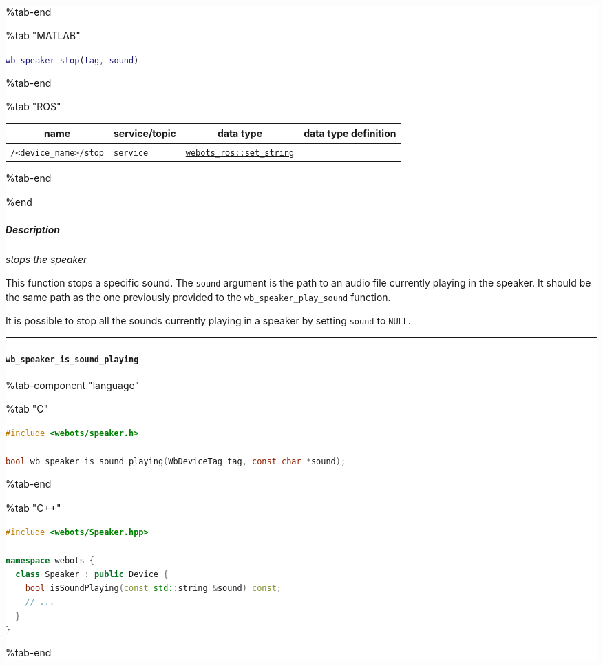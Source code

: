 %tab-end

%tab "MATLAB"

```MATLAB
wb_speaker_stop(tag, sound)
```

%tab-end

%tab "ROS"

| name | service/topic | data type | data type definition |
| --- | --- | --- | --- |
| `/<device_name>/stop` | `service` | [`webots_ros::set_string`](ros-api.md#common-services) | |

%tab-end

%end

##### Description

*stops the speaker*

This function stops a specific sound.
The `sound` argument is the path to an audio file currently playing in the speaker.
It should be the same path as the one previously provided to the `wb_speaker_play_sound` function.

It is possible to stop all the sounds currently playing in a speaker by setting `sound` to `NULL`.

---

#### `wb_speaker_is_sound_playing`

%tab-component "language"

%tab "C"

```c
#include <webots/speaker.h>

bool wb_speaker_is_sound_playing(WbDeviceTag tag, const char *sound);
```

%tab-end

%tab "C++"

```cpp
#include <webots/Speaker.hpp>

namespace webots {
  class Speaker : public Device {
    bool isSoundPlaying(const std::string &sound) const;
    // ...
  }
}
```

%tab-end

